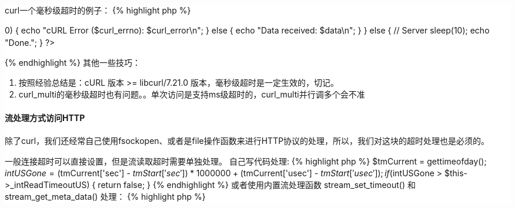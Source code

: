 curl一个毫秒级超时的例子：
{% highlight php %}
<?php
if (!isset($_GET['foo'])) {
        // Client
        $ch = curl_init('http://example.com/');
        curl_setopt($ch, CURLOPT_RETURNTRANSFER, true);
        curl_setopt($ch, CURLOPT_NOSIGNAL, 1);    //注意，毫秒超时一定要设置这个
        curl_setopt($ch, CURLOPT_TIMEOUT_MS, 200);  //超时毫秒，cURL 7.16.2中被加入。从PHP 5.2.3起可使用
        $data = curl_exec($ch);
        $curl_errno = curl_errno($ch);
        $curl_error = curl_error($ch);
        curl_close($ch);
 
        if ($curl_errno > 0) {
                echo "cURL Error ($curl_errno): $curl_error\n";
        } else {
                echo "Data received: $data\n";
        }
} else {
        // Server
        sleep(10);
        echo "Done.";
}
?> 
{% endhighlight %} 
其他一些技巧：
1. 按照经验总结是：cURL 版本 >= libcurl/7.21.0 版本，毫秒级超时是一定生效的，切记。
2. curl_multi的毫秒级超时也有问题。。单次访问是支持ms级超时的，curl_multi并行调多个会不准
 
 
#### 流处理方式访问HTTP
 
除了curl，我们还经常自己使用fsockopen、或者是file操作函数来进行HTTP协议的处理，所以，我们对这块的超时处理也是必须的。
 
一般连接超时可以直接设置，但是流读取超时需要单独处理。
自己写代码处理:
{% highlight php %}
$tmCurrent = gettimeofday();
            $intUSGone = ($tmCurrent['sec'] - $tmStart['sec']) * 1000000
                    + ($tmCurrent['usec'] - $tmStart['usec']);
            if ($intUSGone > $this->_intReadTimeoutUS) {
                return false;
            }
{% endhighlight %} 
或者使用内置流处理函数 stream_set_timeout() 和 stream_get_meta_data() 处理：
{% highlight php %} 
<?php 
// Timeout in seconds 
$timeout = 5; 
$fp = fsockopen("example.com", 80, $errno, $errstr, $timeout); 
if ($fp) { 
        fwrite($fp, "GET / HTTP/1.0\r\n"); 
        fwrite($fp, "Host: example.com\r\n"); 
        fwrite($fp, "Connection: Close\r\n\r\n"); 
        stream_set_blocking($fp, true);   //重要，设置为非阻塞模式
        stream_set_timeout($fp,$timeout);   //设置超时
        $info = stream_get_meta_data($fp); 
        while ((!feof($fp)) && (!$info['timed_out'])) { 
                $data .= fgets($fp, 4096); 
                $info = stream_get_meta_data($fp); 
                ob_flush; 
                flush(); 
        } 
        if ($info['timed_out']) { 